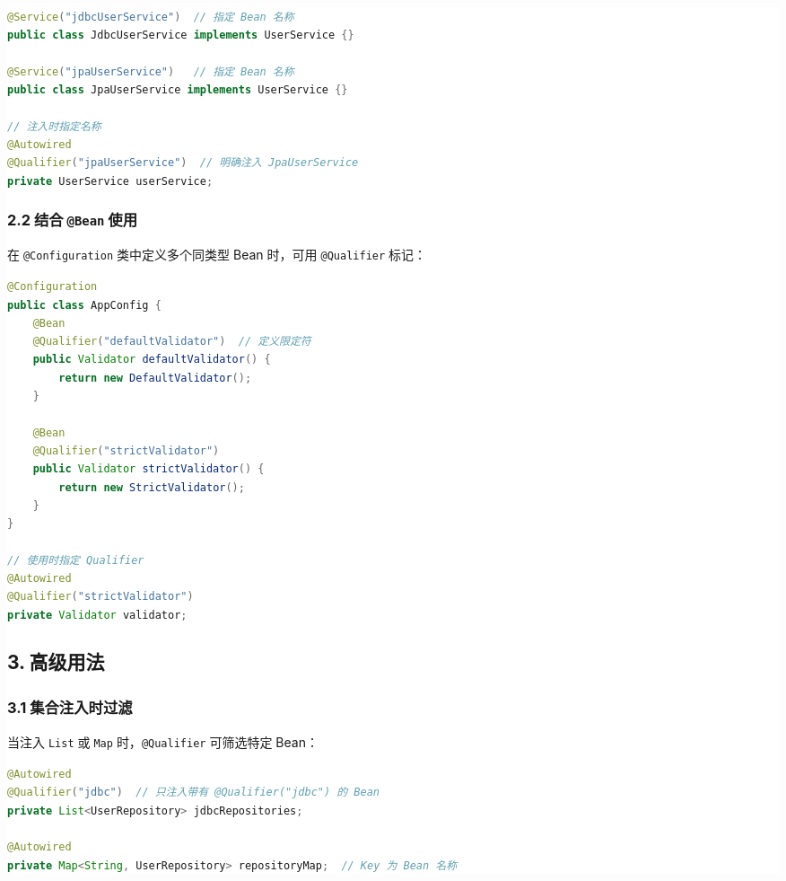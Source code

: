 ```java
@Service("jdbcUserService")  // 指定 Bean 名称
public class JdbcUserService implements UserService {}

@Service("jpaUserService")   // 指定 Bean 名称
public class JpaUserService implements UserService {}

// 注入时指定名称
@Autowired
@Qualifier("jpaUserService")  // 明确注入 JpaUserService
private UserService userService;
```

### 2.2 结合 `@Bean` 使用

在 `@Configuration` 类中定义多个同类型 Bean 时，可用 `@Qualifier` 标记：

```java
@Configuration
public class AppConfig {
    @Bean
    @Qualifier("defaultValidator")  // 定义限定符
    public Validator defaultValidator() {
        return new DefaultValidator();
    }

    @Bean
    @Qualifier("strictValidator")
    public Validator strictValidator() {
        return new StrictValidator();
    }
}

// 使用时指定 Qualifier
@Autowired
@Qualifier("strictValidator")
private Validator validator;
```

## 3. 高级用法

### 3.1 集合注入时过滤

当注入 `List` 或 `Map` 时，`@Qualifier` 可筛选特定 Bean：

```java
@Autowired
@Qualifier("jdbc")  // 只注入带有 @Qualifier("jdbc") 的 Bean
private List<UserRepository> jdbcRepositories;

@Autowired
private Map<String, UserRepository> repositoryMap;  // Key 为 Bean 名称
```

